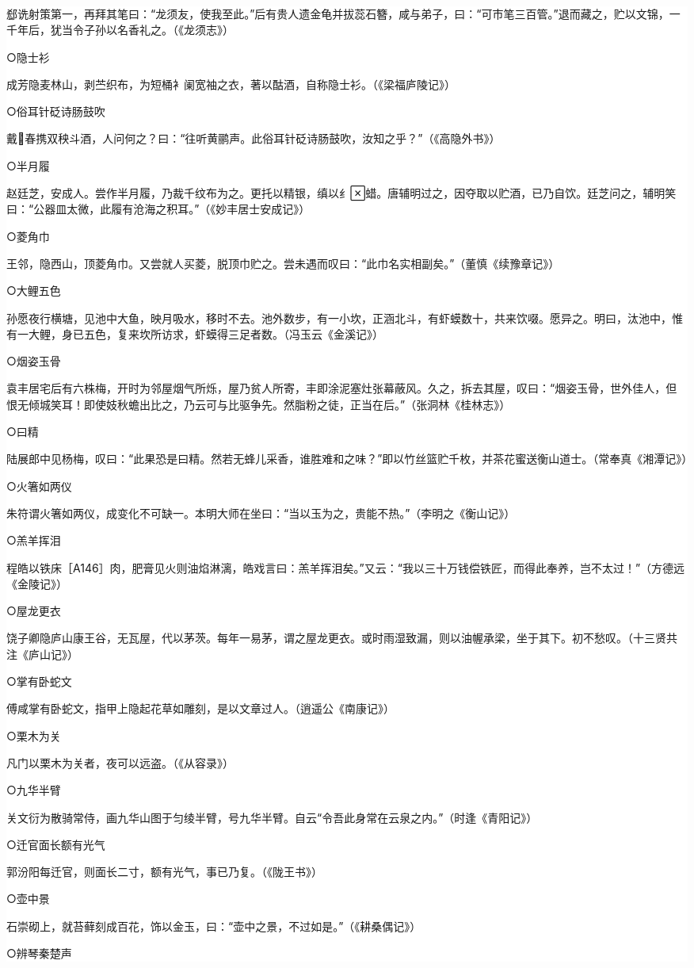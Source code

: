 郄诜射策第一，再拜其笔曰：“龙须友，使我至此。”后有贵人遗金龟并拔蕊石簪，咸与弟子，曰：“可市笔三百管。”退而藏之，贮以文锦，一千年后，犹当令子孙以名香礼之。（《龙须志》）  

○隐士衫  

成芳隐麦林山，剥苎织布，为短桶衤阑宽袖之衣，著以酤酒，自称隐士衫。（《梁福庐陵记》）  

○俗耳针砭诗肠鼓吹  

戴春携双秧斗酒，人问何之？曰：“往听黄鹂声。此俗耳针砭诗肠鼓吹，汝知之乎？”（《高隐外书》）  

○半月履  

赵廷芝，安成人。尝作半月履，乃裁千纹布为之。更托以精银，缜以纟蜡。唐辅明过之，因夺取以贮酒，已乃自饮。廷芝问之，辅明笑曰：“公器皿太微，此履有沧海之积耳。”（《妙丰居士安成记》）  

○菱角巾  

王邻，隐西山，顶菱角巾。又尝就人买菱，脱顶巾贮之。尝未遇而叹曰：“此巾名实相副矣。”（董慎《续豫章记》）  

○大鲤五色  

孙愿夜行横塘，见池中大鱼，映月吸水，移时不去。池外数步，有一小坎，正涵北斗，有虾蟆数十，共来饮啜。愿异之。明曰，汰池中，惟有一大鲤，身已五色，复来坎所访求，虾蟆得三足者数。（冯玉云《金溪记》）  

○烟姿玉骨  

袁丰居宅后有六株梅，开时为邻屋烟气所烁，屋乃贫人所寄，丰即涂泥塞灶张幕蔽风。久之，拆去其屋，叹曰：“烟姿玉骨，世外佳人，但恨无倾城笑耳！即使妓秋蟾出比之，乃云可与比驱争先。然脂粉之徒，正当在后。”（张洞林《桂林志》）  

○曰精  

陆展郎中见杨梅，叹曰：“此果恐是曰精。然若无蜂儿采香，谁胜难和之味？”即以竹丝篮贮千枚，并茶花蜜送衡山道士。（常奉真《湘潭记》）  

○火箸如两仪  

朱符谓火箸如两仪，成变化不可缺一。本明大师在坐曰：“当以玉为之，贵能不热。”（李明之《衡山记》）  

○羔羊挥泪  

程皓以铁床［A146］肉，肥膏见火则油焰淋漓，皓戏言曰：羔羊挥泪矣。”又云：“我以三十万钱偿铁匠，而得此奉养，岂不太过！”（方德远《金陵记》）  

○屋龙更衣  

饶子卿隐庐山康王谷，无瓦屋，代以茅茨。每年一易茅，谓之屋龙更衣。或时雨湿致漏，则以油幄承梁，坐于其下。初不愁叹。（十三贤共注《庐山记》）  

○掌有卧蛇文  

傅咸掌有卧蛇文，指甲上隐起花草如雕刻，是以文章过人。（逍遥公《南康记》）  

○栗木为关  

凡门以栗木为关者，夜可以远盗。（《从容录》）  

○九华半臂  

关文衍为散骑常侍，画九华山图于匀绫半臂，号九华半臂。自云“令吾此身常在云泉之内。”（时逢《青阳记》）  

○迁官面长额有光气  

郭汾阳每迁官，则面长二寸，额有光气，事已乃复。（《陇王书》）  

○壶中景  

石崇砌上，就苔藓刻成百花，饰以金玉，曰：“壶中之景，不过如是。”（《耕桑偶记》）  

○辨琴秦楚声  
